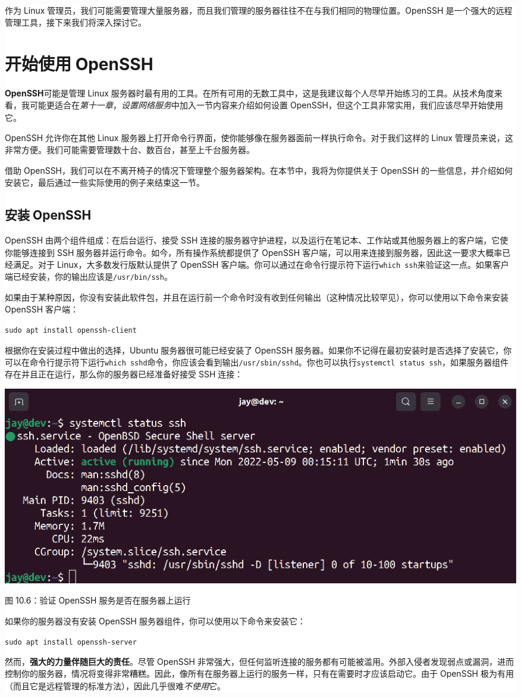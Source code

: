 作为 Linux 管理员，我们可能需要管理大量服务器，而且我们管理的服务器往往不在与我们相同的物理位置。OpenSSH 是一个强大的远程管理工具，接下来我们将深入探讨它。

# 开始使用 OpenSSH

**OpenSSH**可能是管理 Linux 服务器时最有用的工具。在所有可用的无数工具中，这是我建议每个人尽早开始练习的工具。从技术角度来看，我可能更适合在*第十一章*，*设置网络服务*中加入一节内容来介绍如何设置 OpenSSH，但这个工具非常实用，我们应该尽早开始使用它。

OpenSSH 允许你在其他 Linux 服务器上打开命令行界面，使你能够像在服务器面前一样执行命令。对于我们这样的 Linux 管理员来说，这非常方便。我们可能需要管理数十台、数百台，甚至上千台服务器。

借助 OpenSSH，我们可以在不离开椅子的情况下管理整个服务器架构。在本节中，我将为你提供关于 OpenSSH 的一些信息，并介绍如何安装它，最后通过一些实际使用的例子来结束这一节。

## 安装 OpenSSH

OpenSSH 由两个组件组成：在后台运行、接受 SSH 连接的服务器守护进程，以及运行在笔记本、工作站或其他服务器上的客户端，它使你能够连接到 SSH 服务器并运行命令。如今，所有操作系统都提供了 OpenSSH 客户端，可以用来连接到服务器，因此这一要求大概率已经满足。对于 Linux，大多数发行版默认提供了 OpenSSH 客户端。你可以通过在命令行提示符下运行`which ssh`来验证这一点。如果客户端已经安装，你的输出应该是`/usr/bin/ssh`。

如果由于某种原因，你没有安装此软件包，并且在运行前一个命令时没有收到任何输出（这种情况比较罕见），你可以使用以下命令来安装 OpenSSH 客户端：

```
sudo apt install openssh-client 
```

根据你在安装过程中做出的选择，Ubuntu 服务器很可能已经安装了 OpenSSH 服务器。如果你不记得在最初安装时是否选择了安装它，你可以在命令行提示符下运行`which sshd`命令，你应该会看到输出`/usr/sbin/sshd`。你也可以执行`systemctl status ssh`，如果服务器组件存在并且正在运行，那么你的服务器已经准备好接受 SSH 连接：

![Text Description automatically generated](img/B18425_10_06.png)

图 10.6：验证 OpenSSH 服务是否在服务器上运行

如果你的服务器没有安装 OpenSSH 服务器组件，你可以使用以下命令来安装它：

```
sudo apt install openssh-server 
```

然而，**强大的力量伴随巨大的责任**。尽管 OpenSSH 非常强大，但任何监听连接的服务都有可能被滥用。外部入侵者发现弱点或漏洞，进而控制你的服务器，情况将变得非常糟糕。因此，像所有在服务器上运行的服务一样，只有在需要时才应该启动它。由于 OpenSSH 极为有用（而且它是远程管理的标准方法），因此几乎很难*不使用*它。
